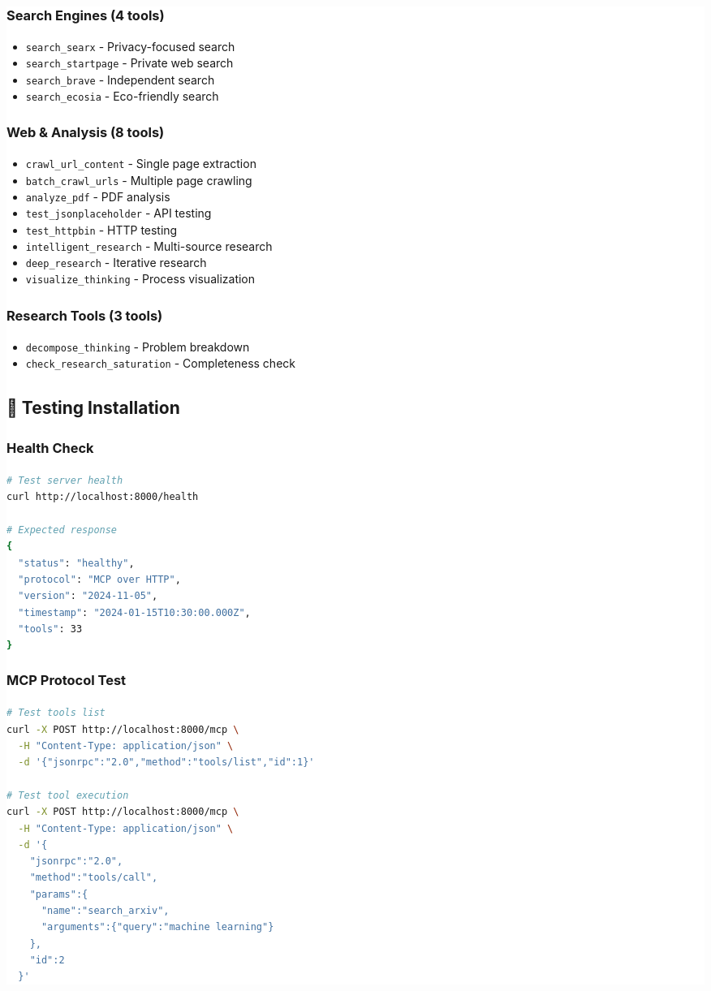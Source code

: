 ### Search Engines (4 tools)
- `search_searx` - Privacy-focused search
- `search_startpage` - Private web search
- `search_brave` - Independent search
- `search_ecosia` - Eco-friendly search

### Web & Analysis (8 tools)
- `crawl_url_content` - Single page extraction
- `batch_crawl_urls` - Multiple page crawling
- `analyze_pdf` - PDF analysis
- `test_jsonplaceholder` - API testing
- `test_httpbin` - HTTP testing
- `intelligent_research` - Multi-source research
- `deep_research` - Iterative research
- `visualize_thinking` - Process visualization

### Research Tools (3 tools)
- `decompose_thinking` - Problem breakdown
- `check_research_saturation` - Completeness check

## 🧪 Testing Installation

### Health Check
```bash
# Test server health
curl http://localhost:8000/health

# Expected response
{
  "status": "healthy",
  "protocol": "MCP over HTTP",
  "version": "2024-11-05",
  "timestamp": "2024-01-15T10:30:00.000Z",
  "tools": 33
}
```

### MCP Protocol Test
```bash
# Test tools list
curl -X POST http://localhost:8000/mcp \
  -H "Content-Type: application/json" \
  -d '{"jsonrpc":"2.0","method":"tools/list","id":1}'

# Test tool execution
curl -X POST http://localhost:8000/mcp \
  -H "Content-Type: application/json" \
  -d '{
    "jsonrpc":"2.0",
    "method":"tools/call",
    "params":{
      "name":"search_arxiv",
      "arguments":{"query":"machine learning"}
    },
    "id":2
  }'
```
